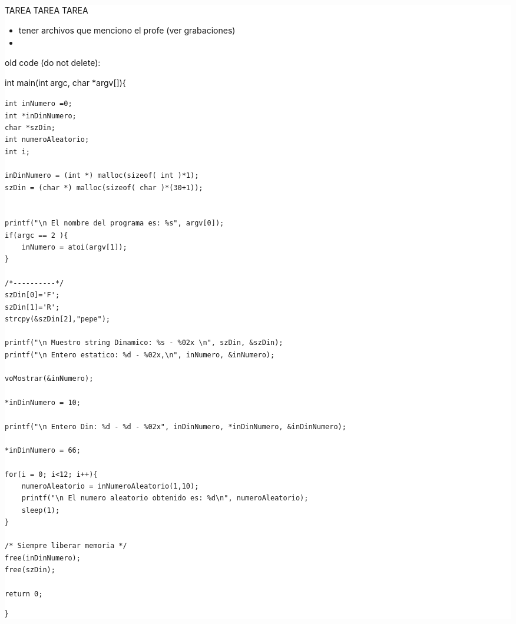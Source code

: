 TAREA TAREA TAREA

- tener archivos que menciono el profe (ver grabaciones)
-


old code (do not delete):


int main(int argc, char *argv[]){

    int inNumero =0;
    int *inDinNumero;
    char *szDin;
    int numeroAleatorio;
    int i;

    inDinNumero = (int *) malloc(sizeof( int )*1);
    szDin = (char *) malloc(sizeof( char )*(30+1));


    printf("\n El nombre del programa es: %s", argv[0]);
    if(argc == 2 ){
        inNumero = atoi(argv[1]);
    }

    /*----------*/
    szDin[0]='F';
    szDin[1]='R';
    strcpy(&szDin[2],"pepe");

    printf("\n Muestro string Dinamico: %s - %02x \n", szDin, &szDin);
    printf("\n Entero estatico: %d - %02x,\n", inNumero, &inNumero);

    voMostrar(&inNumero);

    *inDinNumero = 10;

    printf("\n Entero Din: %d - %d - %02x", inDinNumero, *inDinNumero, &inDinNumero);

    *inDinNumero = 66;

    for(i = 0; i<12; i++){
        numeroAleatorio = inNumeroAleatorio(1,10);
        printf("\n El numero aleatorio obtenido es: %d\n", numeroAleatorio);
        sleep(1);
    }

    /* Siempre liberar memoria */
    free(inDinNumero);
    free(szDin);

    return 0;
}

